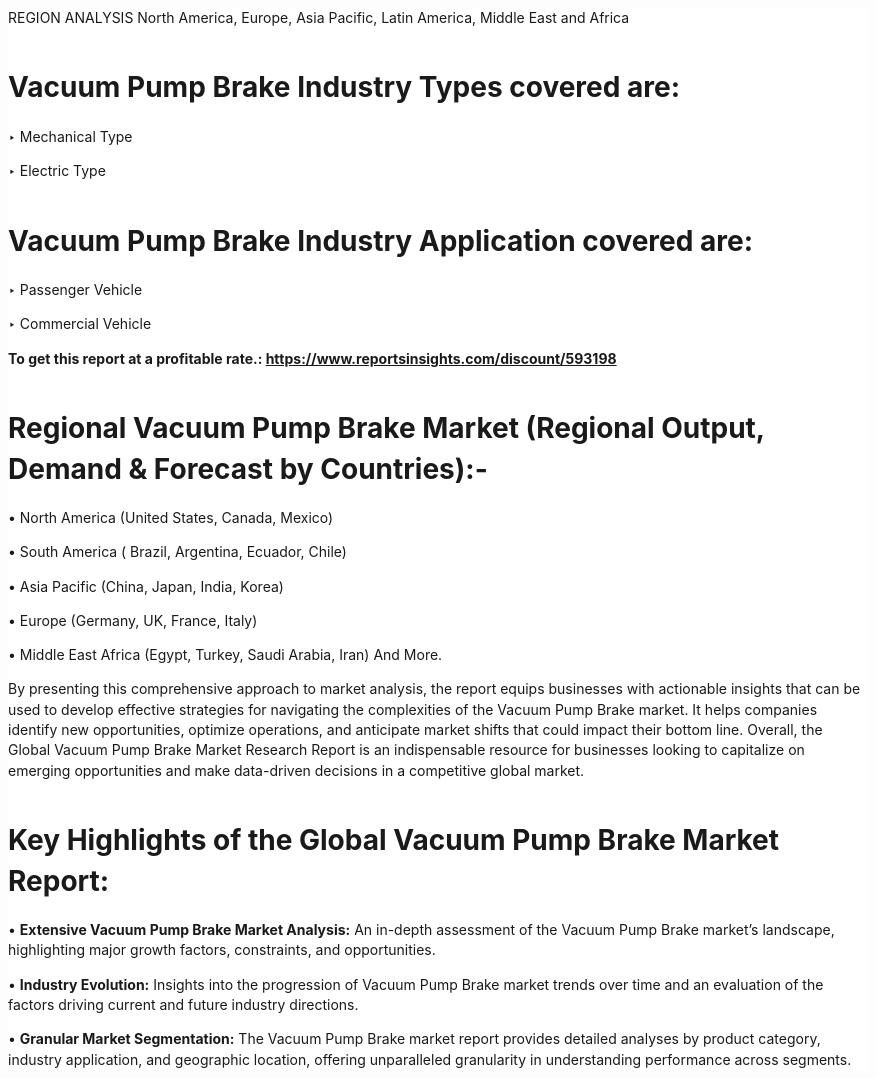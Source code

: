 <tr>
<td>REGION ANALYSIS</td>
<td>North America, Europe, Asia Pacific, Latin America, Middle East and Africa</td>
</tr>
</table>

# <strong>Vacuum Pump Brake Industry Types covered are:</strong>

‣ Mechanical Type

‣ Electric Type

# <strong>Vacuum Pump Brake Industry Application covered are:</strong>

‣ Passenger Vehicle

‣  Commercial Vehicle

<strong>To get this report at a profitable rate.: <a href=https://www.reportsinsights.com/discount/593198>https://www.reportsinsights.com/discount/593198</a></strong></font>

# <strong>Regional Vacuum Pump Brake Market (Regional Output, Demand &amp; Forecast by Countries):-</strong>

• North America (United States, Canada, Mexico)

• South America ( Brazil, Argentina, Ecuador, Chile)

• Asia Pacific (China, Japan, India, Korea)

• Europe (Germany, UK, France, Italy)

• Middle East Africa (Egypt, Turkey, Saudi Arabia, Iran) And More.

By presenting this comprehensive approach to market analysis, the report equips businesses with actionable insights that can be used to develop effective strategies for navigating the complexities of the Vacuum Pump Brake market. It helps companies identify new opportunities, optimize operations, and anticipate market shifts that could impact their bottom line. Overall, the Global Vacuum Pump Brake Market Research Report is an indispensable resource for businesses looking to capitalize on emerging opportunities and make data-driven decisions in a competitive global market.

# <strong>Key Highlights of the Global Vacuum Pump Brake Market Report:</strong>

• <strong>Extensive Vacuum Pump Brake Market Analysis:</strong> An in-depth assessment of the Vacuum Pump Brake market’s landscape, highlighting major growth factors, constraints, and opportunities.

• <strong>Industry Evolution:</strong> Insights into the progression of Vacuum Pump Brake market trends over time and an evaluation of the factors driving current and future industry directions.

• <strong>Granular Market Segmentation:</strong> The Vacuum Pump Brake market report provides detailed analyses by product category, industry application, and geographic location, offering unparalleled granularity in understanding performance across segments.
